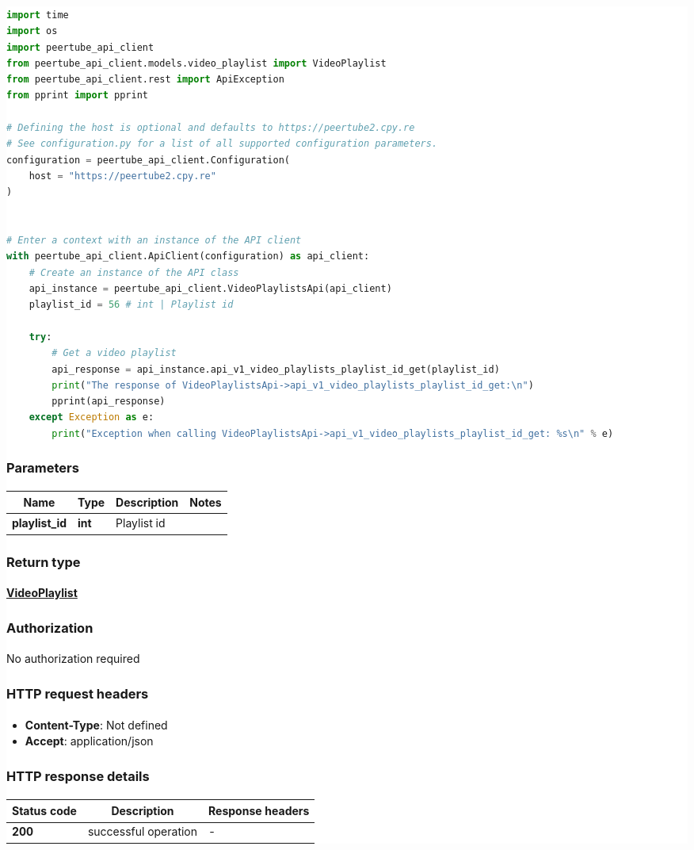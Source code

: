 ```python
import time
import os
import peertube_api_client
from peertube_api_client.models.video_playlist import VideoPlaylist
from peertube_api_client.rest import ApiException
from pprint import pprint

# Defining the host is optional and defaults to https://peertube2.cpy.re
# See configuration.py for a list of all supported configuration parameters.
configuration = peertube_api_client.Configuration(
    host = "https://peertube2.cpy.re"
)


# Enter a context with an instance of the API client
with peertube_api_client.ApiClient(configuration) as api_client:
    # Create an instance of the API class
    api_instance = peertube_api_client.VideoPlaylistsApi(api_client)
    playlist_id = 56 # int | Playlist id

    try:
        # Get a video playlist
        api_response = api_instance.api_v1_video_playlists_playlist_id_get(playlist_id)
        print("The response of VideoPlaylistsApi->api_v1_video_playlists_playlist_id_get:\n")
        pprint(api_response)
    except Exception as e:
        print("Exception when calling VideoPlaylistsApi->api_v1_video_playlists_playlist_id_get: %s\n" % e)
```


### Parameters

Name | Type | Description  | Notes
------------- | ------------- | ------------- | -------------
 **playlist_id** | **int**| Playlist id | 

### Return type

[**VideoPlaylist**](VideoPlaylist.md)

### Authorization

No authorization required

### HTTP request headers

 - **Content-Type**: Not defined
 - **Accept**: application/json

### HTTP response details
| Status code | Description | Response headers |
|-------------|-------------|------------------|
**200** | successful operation |  -  |
